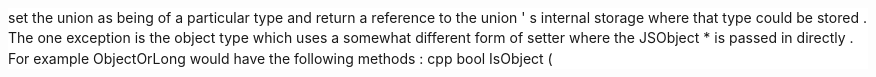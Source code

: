 set
the
union
as
being
of
a
particular
type
and
return
a
reference
to
the
union
'
s
internal
storage
where
that
type
could
be
stored
.
The
one
exception
is
the
object
type
which
uses
a
somewhat
different
form
of
setter
where
the
JSObject
*
is
passed
in
directly
.
For
example
ObjectOrLong
would
have
the
following
methods
:
cpp
bool
IsObject
(